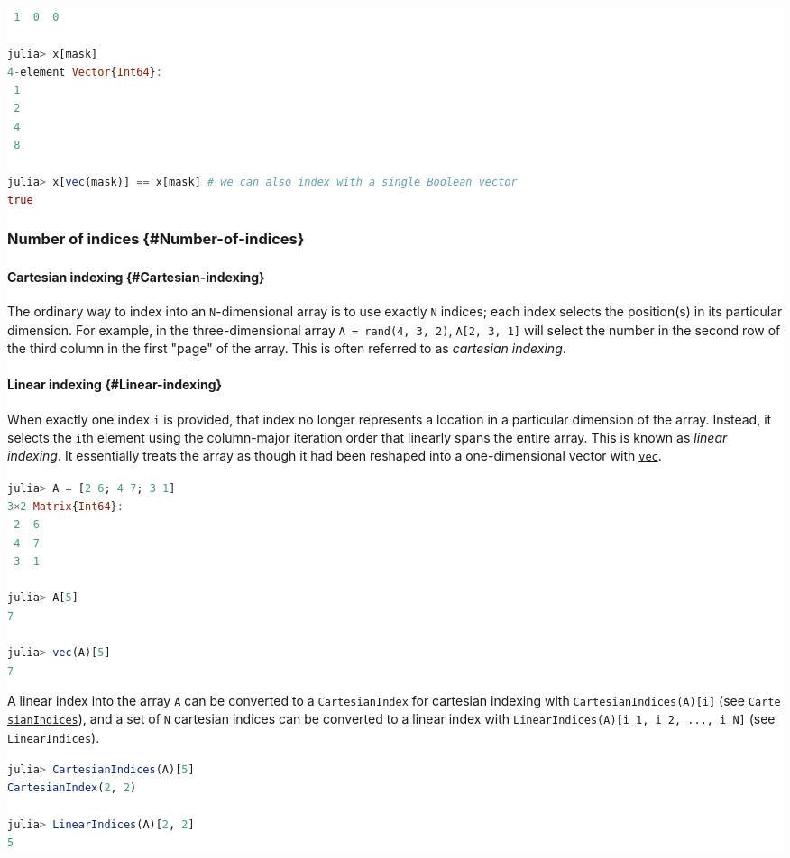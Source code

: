 ```julia
 1  0  0

julia> x[mask]
4-element Vector{Int64}:
 1
 2
 4
 8

julia> x[vec(mask)] == x[mask] # we can also index with a single Boolean vector
true
```


### Number of indices {#Number-of-indices}

#### Cartesian indexing {#Cartesian-indexing}

The ordinary way to index into an `N`-dimensional array is to use exactly `N` indices; each index selects the position(s) in its particular dimension. For example, in the three-dimensional array `A = rand(4, 3, 2)`, `A[2, 3, 1]` will select the number in the second row of the third column in the first &quot;page&quot; of the array. This is often referred to as _cartesian indexing_.

#### Linear indexing {#Linear-indexing}

When exactly one index `i` is provided, that index no longer represents a location in a particular dimension of the array. Instead, it selects the `i`th element using the column-major iteration order that linearly spans the entire array. This is known as _linear indexing_. It essentially treats the array as though it had been reshaped into a one-dimensional vector with [`vec`](/base/arrays#Base.vec).

```julia
julia> A = [2 6; 4 7; 3 1]
3×2 Matrix{Int64}:
 2  6
 4  7
 3  1

julia> A[5]
7

julia> vec(A)[5]
7
```


A linear index into the array `A` can be converted to a `CartesianIndex` for cartesian indexing with `CartesianIndices(A)[i]` (see [`CartesianIndices`](/base/arrays#Base.IteratorsMD.CartesianIndices)), and a set of `N` cartesian indices can be converted to a linear index with `LinearIndices(A)[i_1, i_2, ..., i_N]` (see [`LinearIndices`](/base/arrays#Base.LinearIndices)).

```julia
julia> CartesianIndices(A)[5]
CartesianIndex(2, 2)

julia> LinearIndices(A)[2, 2]
5
```


[^1]: _iid_, independently and identically distributed.